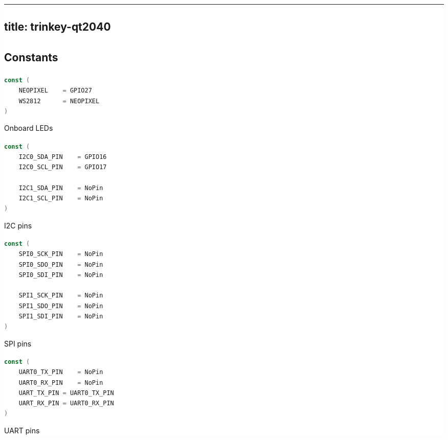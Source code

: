 
---
title: trinkey-qt2040
---


## Constants

```go
const (
	NEOPIXEL	= GPIO27
	WS2812		= NEOPIXEL
)
```

Onboard LEDs


```go
const (
	I2C0_SDA_PIN	= GPIO16
	I2C0_SCL_PIN	= GPIO17

	I2C1_SDA_PIN	= NoPin
	I2C1_SCL_PIN	= NoPin
)
```

I2C pins


```go
const (
	SPI0_SCK_PIN	= NoPin
	SPI0_SDO_PIN	= NoPin
	SPI0_SDI_PIN	= NoPin

	SPI1_SCK_PIN	= NoPin
	SPI1_SDO_PIN	= NoPin
	SPI1_SDI_PIN	= NoPin
)
```

SPI pins


```go
const (
	UART0_TX_PIN	= NoPin
	UART0_RX_PIN	= NoPin
	UART_TX_PIN	= UART0_TX_PIN
	UART_RX_PIN	= UART0_RX_PIN
)
```

UART pins

